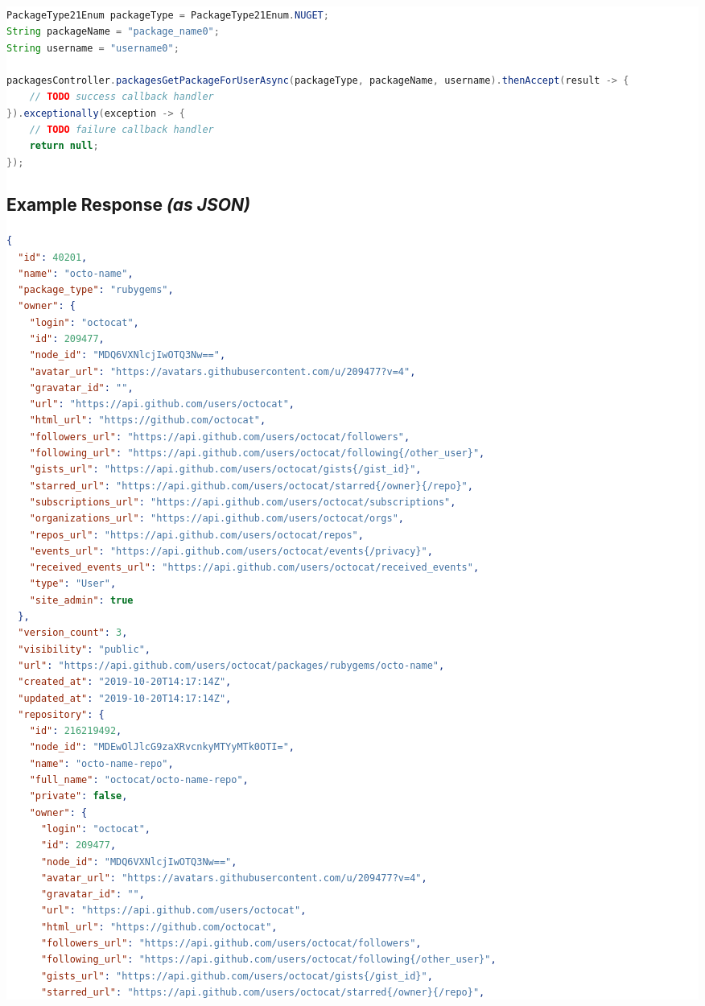 ```java
PackageType21Enum packageType = PackageType21Enum.NUGET;
String packageName = "package_name0";
String username = "username0";

packagesController.packagesGetPackageForUserAsync(packageType, packageName, username).thenAccept(result -> {
    // TODO success callback handler
}).exceptionally(exception -> {
    // TODO failure callback handler
    return null;
});
```

## Example Response *(as JSON)*

```json
{
  "id": 40201,
  "name": "octo-name",
  "package_type": "rubygems",
  "owner": {
    "login": "octocat",
    "id": 209477,
    "node_id": "MDQ6VXNlcjIwOTQ3Nw==",
    "avatar_url": "https://avatars.githubusercontent.com/u/209477?v=4",
    "gravatar_id": "",
    "url": "https://api.github.com/users/octocat",
    "html_url": "https://github.com/octocat",
    "followers_url": "https://api.github.com/users/octocat/followers",
    "following_url": "https://api.github.com/users/octocat/following{/other_user}",
    "gists_url": "https://api.github.com/users/octocat/gists{/gist_id}",
    "starred_url": "https://api.github.com/users/octocat/starred{/owner}{/repo}",
    "subscriptions_url": "https://api.github.com/users/octocat/subscriptions",
    "organizations_url": "https://api.github.com/users/octocat/orgs",
    "repos_url": "https://api.github.com/users/octocat/repos",
    "events_url": "https://api.github.com/users/octocat/events{/privacy}",
    "received_events_url": "https://api.github.com/users/octocat/received_events",
    "type": "User",
    "site_admin": true
  },
  "version_count": 3,
  "visibility": "public",
  "url": "https://api.github.com/users/octocat/packages/rubygems/octo-name",
  "created_at": "2019-10-20T14:17:14Z",
  "updated_at": "2019-10-20T14:17:14Z",
  "repository": {
    "id": 216219492,
    "node_id": "MDEwOlJlcG9zaXRvcnkyMTYyMTk0OTI=",
    "name": "octo-name-repo",
    "full_name": "octocat/octo-name-repo",
    "private": false,
    "owner": {
      "login": "octocat",
      "id": 209477,
      "node_id": "MDQ6VXNlcjIwOTQ3Nw==",
      "avatar_url": "https://avatars.githubusercontent.com/u/209477?v=4",
      "gravatar_id": "",
      "url": "https://api.github.com/users/octocat",
      "html_url": "https://github.com/octocat",
      "followers_url": "https://api.github.com/users/octocat/followers",
      "following_url": "https://api.github.com/users/octocat/following{/other_user}",
      "gists_url": "https://api.github.com/users/octocat/gists{/gist_id}",
      "starred_url": "https://api.github.com/users/octocat/starred{/owner}{/repo}",
```